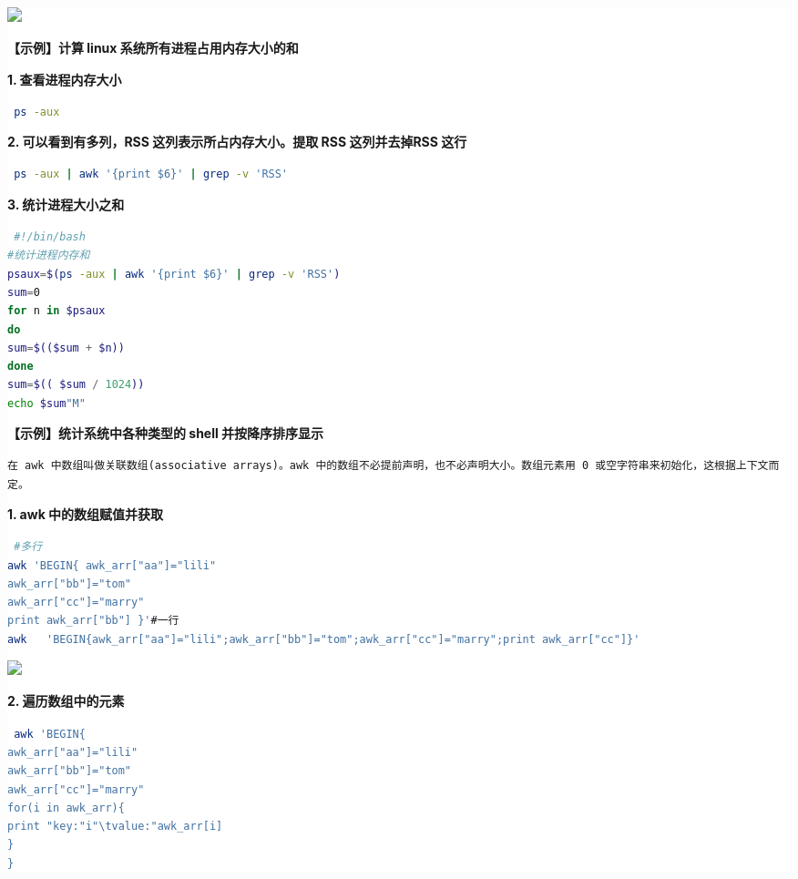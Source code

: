 **![](https://gitee.com/iscn/md_images/raw/master/%E6%93%8D%E4%BD%9C%E7%B3%BB%E7%BB%9F/1652367058286-86146190-5dc6-4c1c-ab21-440fe9453248.png)**

 **【示例】计算 linux 系统所有进程占用内存大小的和**  

 **1. 查看进程内存大小**  

```bash
 ps -aux  
```

 **2. 可以看到有多列，RSS 这列表示所占内存大小。提取 RSS 这列并去掉RSS 这行**  

```bash
 ps -aux | awk '{print $6}' | grep -v 'RSS'  
```

 **3. 统计进程大小之和**  

```bash
 #!/bin/bash 
#统计进程内存和 
psaux=$(ps -aux | awk '{print $6}' | grep -v 'RSS')  
sum=0 
for n in $psaux 
do 
sum=$(($sum + $n)) 
done 
sum=$(( $sum / 1024)) 
echo $sum"M"  
```

 **【示例】统计系统中各种类型的 shell 并按降序排序显示**  

 	在 awk 中数组叫做关联数组(associative arrays)。awk 中的数组不必提前声明，也不必声明大小。数组元素用 0 或空字符串来初始化，这根据上下文而定。 

 **1. awk 中的数组赋值并获取**   

```bash
 #多行 
awk 'BEGIN{ awk_arr["aa"]="lili" 
awk_arr["bb"]="tom" 
awk_arr["cc"]="marry" 
print awk_arr["bb"] }'#一行 
awk   'BEGIN{awk_arr["aa"]="lili";awk_arr["bb"]="tom";awk_arr["cc"]="marry";print awk_arr["cc"]}'  
```

**![](https://gitee.com/iscn/md_images/raw/master/%E6%93%8D%E4%BD%9C%E7%B3%BB%E7%BB%9F/1652367225269-867c876f-919d-4493-bf9c-16c046677c60.png)**

 **2. 遍历数组中的元素**  

```bash
 awk 'BEGIN{ 
awk_arr["aa"]="lili" 
awk_arr["bb"]="tom" 
awk_arr["cc"]="marry" 
for(i in awk_arr){ 
print "key:"i"\tvalue:"awk_arr[i] 
} 
}  
```
